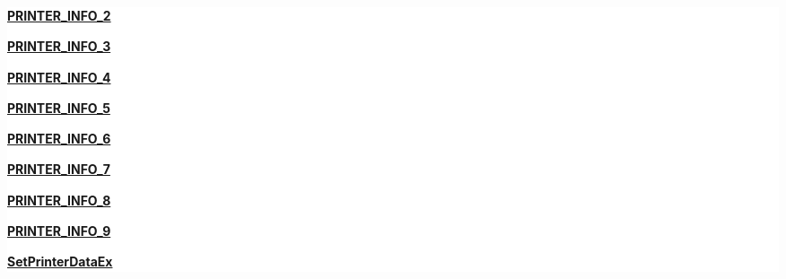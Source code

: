 [**PRINTER\_INFO\_2**](printer-info-2.md)
</dt> <dt>

[**PRINTER\_INFO\_3**](printer-info-3.md)
</dt> <dt>

[**PRINTER\_INFO\_4**](printer-info-4.md)
</dt> <dt>

[**PRINTER\_INFO\_5**](printer-info-5.md)
</dt> <dt>

[**PRINTER\_INFO\_6**](printer-info-6.md)
</dt> <dt>

[**PRINTER\_INFO\_7**](printer-info-7.md)
</dt> <dt>

[**PRINTER\_INFO\_8**](printer-info-8.md)
</dt> <dt>

[**PRINTER\_INFO\_9**](printer-info-9.md)
</dt> <dt>

[**SetPrinterDataEx**](setprinterdataex.md)
</dt> </dl>

 

 




